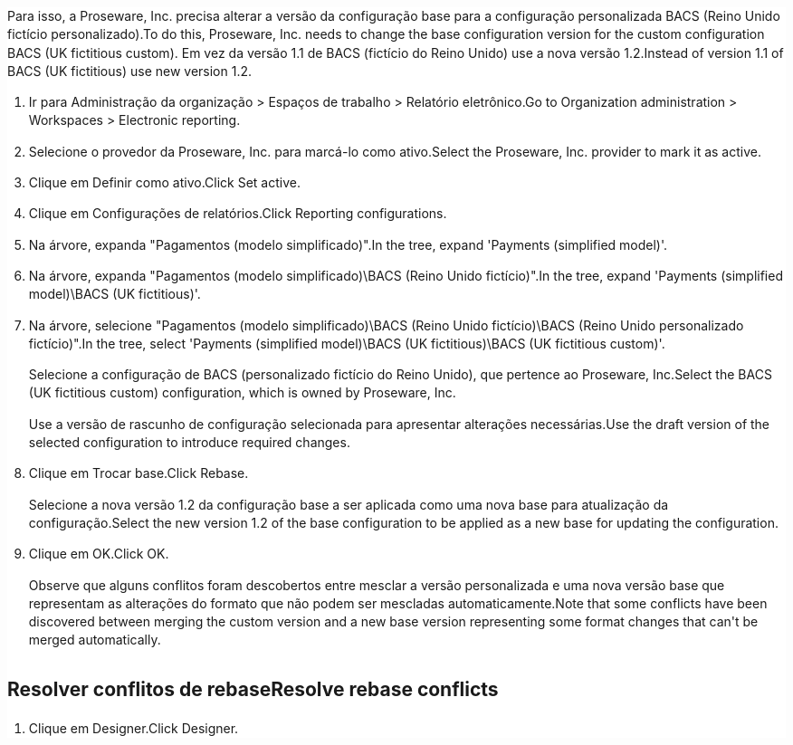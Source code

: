 <span data-ttu-id="ac65a-240">Para isso, a Proseware, Inc. precisa alterar a versão da configuração base para a configuração personalizada BACS (Reino Unido fictício personalizado).</span><span class="sxs-lookup"><span data-stu-id="ac65a-240">To do this, Proseware, Inc. needs to change the base configuration version for the custom configuration BACS (UK fictitious custom).</span></span> <span data-ttu-id="ac65a-241">Em vez da versão 1.1 de BACS (fictício do Reino Unido) use a nova versão 1.2.</span><span class="sxs-lookup"><span data-stu-id="ac65a-241">Instead of version 1.1 of BACS (UK fictitious) use new version 1.2.</span></span>  

1. <span data-ttu-id="ac65a-242">Ir para Administração da organização > Espaços de trabalho > Relatório eletrônico.</span><span class="sxs-lookup"><span data-stu-id="ac65a-242">Go to Organization administration > Workspaces > Electronic reporting.</span></span>
2. <span data-ttu-id="ac65a-243">Selecione o provedor da Proseware, Inc. para marcá-lo como ativo.</span><span class="sxs-lookup"><span data-stu-id="ac65a-243">Select the Proseware, Inc. provider to mark it as active.</span></span>
3. <span data-ttu-id="ac65a-244">Clique em Definir como ativo.</span><span class="sxs-lookup"><span data-stu-id="ac65a-244">Click Set active.</span></span>
4. <span data-ttu-id="ac65a-245">Clique em Configurações de relatórios.</span><span class="sxs-lookup"><span data-stu-id="ac65a-245">Click Reporting configurations.</span></span>
5. <span data-ttu-id="ac65a-246">Na árvore, expanda "Pagamentos (modelo simplificado)".</span><span class="sxs-lookup"><span data-stu-id="ac65a-246">In the tree, expand 'Payments (simplified model)'.</span></span>
6. <span data-ttu-id="ac65a-247">Na árvore, expanda "Pagamentos (modelo simplificado)\BACS (Reino Unido fictício)".</span><span class="sxs-lookup"><span data-stu-id="ac65a-247">In the tree, expand 'Payments (simplified model)\BACS (UK fictitious)'.</span></span>
7. <span data-ttu-id="ac65a-248">Na árvore, selecione "Pagamentos (modelo simplificado)\BACS (Reino Unido fictício)\BACS (Reino Unido personalizado fictício)".</span><span class="sxs-lookup"><span data-stu-id="ac65a-248">In the tree, select 'Payments (simplified model)\BACS (UK fictitious)\BACS (UK fictitious custom)'.</span></span>

    <span data-ttu-id="ac65a-249">Selecione a configuração de BACS (personalizado fictício do Reino Unido), que pertence ao Proseware, Inc.</span><span class="sxs-lookup"><span data-stu-id="ac65a-249">Select the BACS (UK fictitious custom) configuration, which is owned by Proseware, Inc.</span></span>  

    <span data-ttu-id="ac65a-250">Use a versão de rascunho de configuração selecionada para apresentar alterações necessárias.</span><span class="sxs-lookup"><span data-stu-id="ac65a-250">Use the draft version of the selected configuration to introduce required changes.</span></span>  

8. <span data-ttu-id="ac65a-251">Clique em Trocar base.</span><span class="sxs-lookup"><span data-stu-id="ac65a-251">Click Rebase.</span></span>

    <span data-ttu-id="ac65a-252">Selecione a nova versão 1.2 da configuração base a ser aplicada como uma nova base para atualização da configuração.</span><span class="sxs-lookup"><span data-stu-id="ac65a-252">Select the new version 1.2 of the base configuration to be applied as a new base for updating the configuration.</span></span>  

9. <span data-ttu-id="ac65a-253">Clique em OK.</span><span class="sxs-lookup"><span data-stu-id="ac65a-253">Click OK.</span></span>

    <span data-ttu-id="ac65a-254">Observe que alguns conflitos foram descobertos entre mesclar a versão personalizada e uma nova versão base que representam as alterações do formato que não podem ser mescladas automaticamente.</span><span class="sxs-lookup"><span data-stu-id="ac65a-254">Note that some conflicts have been discovered between merging the custom version and a new base version representing some format changes that can't be merged automatically.</span></span>  

## <a name="resolve-rebase-conflicts"></a><span data-ttu-id="ac65a-255">Resolver conflitos de rebase</span><span class="sxs-lookup"><span data-stu-id="ac65a-255">Resolve rebase conflicts</span></span>
1. <span data-ttu-id="ac65a-256">Clique em Designer.</span><span class="sxs-lookup"><span data-stu-id="ac65a-256">Click Designer.</span></span>
    